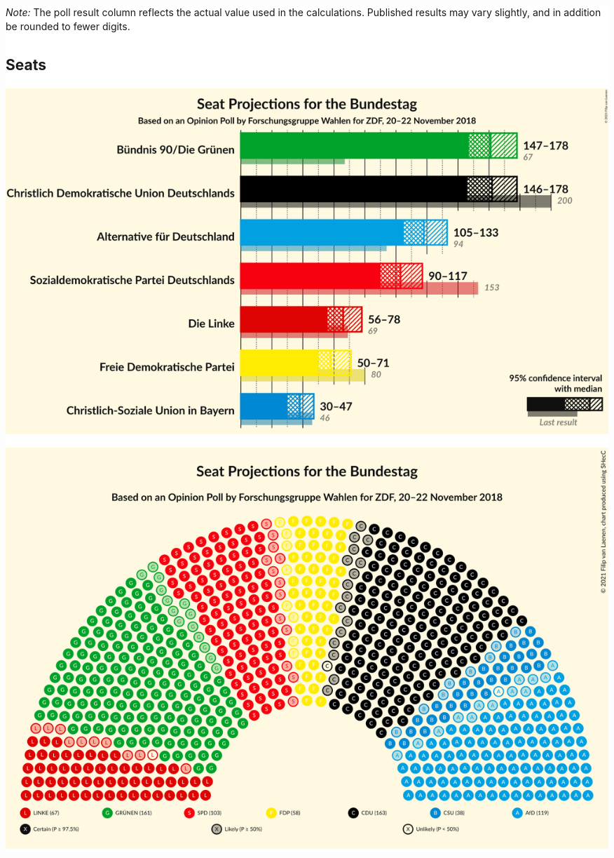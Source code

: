 *Note:* The poll result column reflects the actual value used in the calculations. Published results may vary slightly, and in addition be rounded to fewer digits.

## Seats

![Graph with seats not yet produced](2018-11-22-ForschungsgruppeWahlen-seats.png "Seats")

![Graph with seating plan not yet produced](2018-11-22-ForschungsgruppeWahlen-seating-plan.png "Seating Plan")
